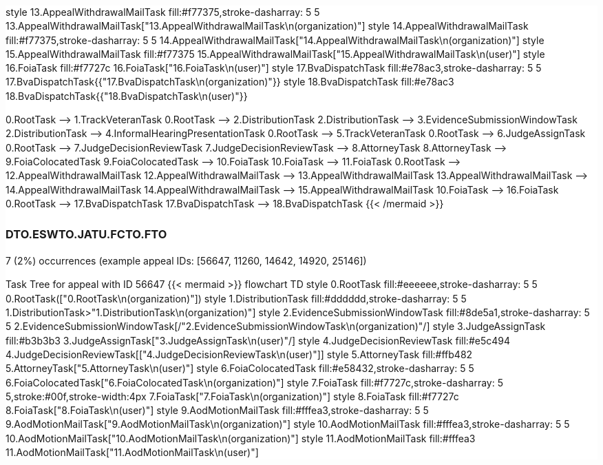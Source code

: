 style 13.AppealWithdrawalMailTask fill:#f77375,stroke-dasharray: 5 5
  13.AppealWithdrawalMailTask["13.AppealWithdrawalMailTask\n(organization)"]
style 14.AppealWithdrawalMailTask fill:#f77375,stroke-dasharray: 5 5
  14.AppealWithdrawalMailTask["14.AppealWithdrawalMailTask\n(organization)"]
style 15.AppealWithdrawalMailTask fill:#f77375
  15.AppealWithdrawalMailTask["15.AppealWithdrawalMailTask\n(user)"]
style 16.FoiaTask fill:#f7727c
  16.FoiaTask["16.FoiaTask\n(user)"]
style 17.BvaDispatchTask fill:#e78ac3,stroke-dasharray: 5 5
  17.BvaDispatchTask{{"17.BvaDispatchTask\n(organization)"}}
style 18.BvaDispatchTask fill:#e78ac3
  18.BvaDispatchTask{{"18.BvaDispatchTask\n(user)"}}

0.RootTask --> 1.TrackVeteranTask
0.RootTask --> 2.DistributionTask
2.DistributionTask --> 3.EvidenceSubmissionWindowTask
2.DistributionTask --> 4.InformalHearingPresentationTask
0.RootTask --> 5.TrackVeteranTask
0.RootTask --> 6.JudgeAssignTask
0.RootTask --> 7.JudgeDecisionReviewTask
7.JudgeDecisionReviewTask --> 8.AttorneyTask
8.AttorneyTask --> 9.FoiaColocatedTask
9.FoiaColocatedTask --> 10.FoiaTask
10.FoiaTask --> 11.FoiaTask
0.RootTask --> 12.AppealWithdrawalMailTask
12.AppealWithdrawalMailTask --> 13.AppealWithdrawalMailTask
13.AppealWithdrawalMailTask --> 14.AppealWithdrawalMailTask
14.AppealWithdrawalMailTask --> 15.AppealWithdrawalMailTask
10.FoiaTask --> 16.FoiaTask
0.RootTask --> 17.BvaDispatchTask
17.BvaDispatchTask --> 18.BvaDispatchTask
{{< /mermaid >}}


### DTO.ESWTO.JATU.FCTO.FTO

7 (2%) occurrences (example appeal IDs: [56647, 11260, 14642, 14920, 25146])

Task Tree for appeal with ID 56647
{{< mermaid >}}
flowchart TD
style 0.RootTask fill:#eeeeee,stroke-dasharray: 5 5
  0.RootTask(["0.RootTask\n(organization)"])
style 1.DistributionTask fill:#dddddd,stroke-dasharray: 5 5
  1.DistributionTask>"1.DistributionTask\n(organization)"]
style 2.EvidenceSubmissionWindowTask fill:#8de5a1,stroke-dasharray: 5 5
  2.EvidenceSubmissionWindowTask[/"2.EvidenceSubmissionWindowTask\n(organization)"/]
style 3.JudgeAssignTask fill:#b3b3b3
  3.JudgeAssignTask[\"3.JudgeAssignTask\n(user)"/]
style 4.JudgeDecisionReviewTask fill:#e5c494
  4.JudgeDecisionReviewTask[["4.JudgeDecisionReviewTask\n(user)"]]
style 5.AttorneyTask fill:#ffb482
  5.AttorneyTask["5.AttorneyTask\n(user)"]
style 6.FoiaColocatedTask fill:#e58432,stroke-dasharray: 5 5
  6.FoiaColocatedTask["6.FoiaColocatedTask\n(organization)"]
style 7.FoiaTask fill:#f7727c,stroke-dasharray: 5 5,stroke:#00f,stroke-width:4px
  7.FoiaTask["7.FoiaTask\n(organization)"]
style 8.FoiaTask fill:#f7727c
  8.FoiaTask["8.FoiaTask\n(user)"]
style 9.AodMotionMailTask fill:#fffea3,stroke-dasharray: 5 5
  9.AodMotionMailTask["9.AodMotionMailTask\n(organization)"]
style 10.AodMotionMailTask fill:#fffea3,stroke-dasharray: 5 5
  10.AodMotionMailTask["10.AodMotionMailTask\n(organization)"]
style 11.AodMotionMailTask fill:#fffea3
  11.AodMotionMailTask["11.AodMotionMailTask\n(user)"]